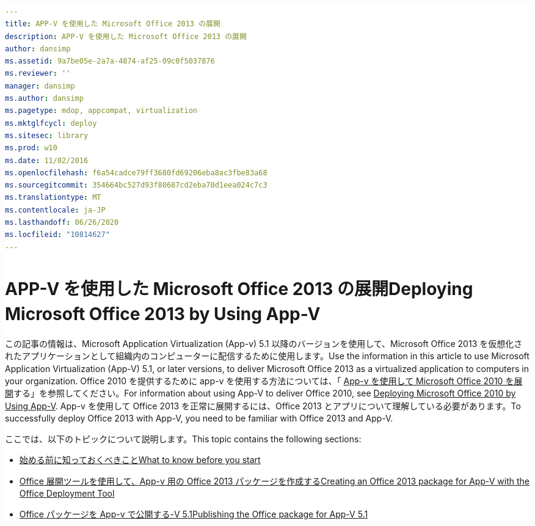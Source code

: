 ```yaml
---
title: APP-V を使用した Microsoft Office 2013 の展開
description: APP-V を使用した Microsoft Office 2013 の展開
author: dansimp
ms.assetid: 9a7be05e-2a7a-4874-af25-09c0f5037876
ms.reviewer: ''
manager: dansimp
ms.author: dansimp
ms.pagetype: mdop, appcompat, virtualization
ms.mktglfcycl: deploy
ms.sitesec: library
ms.prod: w10
ms.date: 11/02/2016
ms.openlocfilehash: f6a54cadce79ff3680fd69206eba8ac3fbe83a68
ms.sourcegitcommit: 354664bc527d93f80687cd2eba70d1eea024c7c3
ms.translationtype: MT
ms.contentlocale: ja-JP
ms.lasthandoff: 06/26/2020
ms.locfileid: "10814627"
---
```

# <span data-ttu-id="66f19-103">APP-V を使用した Microsoft Office 2013 の展開</span><span class="sxs-lookup"><span data-stu-id="66f19-103">Deploying Microsoft Office 2013 by Using App-V</span></span>


<span data-ttu-id="66f19-104">この記事の情報は、Microsoft Application Virtualization (App-v) 5.1 以降のバージョンを使用して、Microsoft Office 2013 を仮想化されたアプリケーションとして組織内のコンピューターに配信するために使用します。</span><span class="sxs-lookup"><span data-stu-id="66f19-104">Use the information in this article to use Microsoft Application Virtualization (App-V) 5.1, or later versions, to deliver Microsoft Office 2013 as a virtualized application to computers in your organization.</span></span> <span data-ttu-id="66f19-105">Office 2010 を提供するために app-v を使用する方法については、「 [App-v を使用して Microsoft Office 2010 を展開](deploying-microsoft-office-2010-by-using-app-v51.md)する」を参照してください。</span><span class="sxs-lookup"><span data-stu-id="66f19-105">For information about using App-V to deliver Office 2010, see [Deploying Microsoft Office 2010 by Using App-V](deploying-microsoft-office-2010-by-using-app-v51.md).</span></span> <span data-ttu-id="66f19-106">App-v を使用して Office 2013 を正常に展開するには、Office 2013 とアプリについて理解している必要があります。</span><span class="sxs-lookup"><span data-stu-id="66f19-106">To successfully deploy Office 2013 with App-V, you need to be familiar with Office 2013 and App-V.</span></span>

<span data-ttu-id="66f19-107">ここでは、以下のトピックについて説明します。</span><span class="sxs-lookup"><span data-stu-id="66f19-107">This topic contains the following sections:</span></span>

-   [<span data-ttu-id="66f19-108">始める前に知っておくべきこと</span><span class="sxs-lookup"><span data-stu-id="66f19-108">What to know before you start</span></span>](#bkmk-before-you-start)

-   [<span data-ttu-id="66f19-109">Office 展開ツールを使用して、App-v 用の Office 2013 パッケージを作成する</span><span class="sxs-lookup"><span data-stu-id="66f19-109">Creating an Office 2013 package for App-V with the Office Deployment Tool</span></span>](#bkmk-create-office-pkg)

-   [<span data-ttu-id="66f19-110">Office パッケージを App-v で公開する-V 5.1</span><span class="sxs-lookup"><span data-stu-id="66f19-110">Publishing the Office package for App-V 5.1</span></span>](#bkmk-pub-pkg-office)
